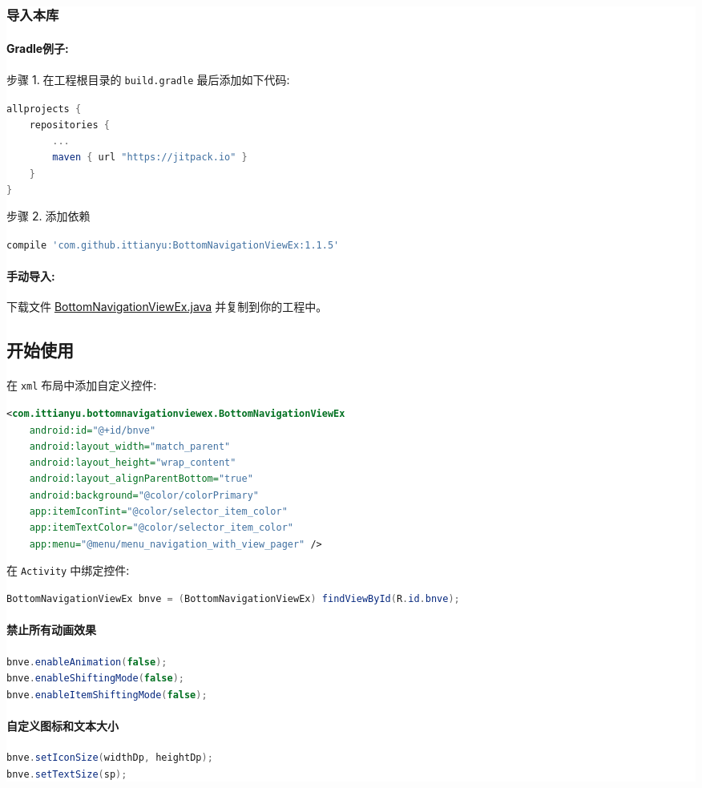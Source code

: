 ### 导入本库 ###

#### Gradle例子: ####

步骤 1. 在工程根目录的 `build.gradle` 最后添加如下代码:
```groovy
allprojects {
	repositories {
		...
		maven { url "https://jitpack.io" }
	}
}
```

步骤 2. 添加依赖
```groovy
compile 'com.github.ittianyu:BottomNavigationViewEx:1.1.5'
```

#### 手动导入: ####

下载文件 [BottomNavigationViewEx.java](https://raw.githubusercontent.com/ittianyu/BottomNavigationViewEx/master/widget/src/main/java/com/ittianyu/bottomnavigationviewex/BottomNavigationViewEx.java) 并复制到你的工程中。


## 开始使用 ##


在 `xml` 布局中添加自定义控件:
```xml
<com.ittianyu.bottomnavigationviewex.BottomNavigationViewEx
    android:id="@+id/bnve"
    android:layout_width="match_parent"
    android:layout_height="wrap_content"
    android:layout_alignParentBottom="true"
    android:background="@color/colorPrimary"
    app:itemIconTint="@color/selector_item_color"
    app:itemTextColor="@color/selector_item_color"
    app:menu="@menu/menu_navigation_with_view_pager" />
```

在 `Activity` 中绑定控件:
```java
BottomNavigationViewEx bnve = (BottomNavigationViewEx) findViewById(R.id.bnve);
```

#### 禁止所有动画效果 ####
```java
bnve.enableAnimation(false);
bnve.enableShiftingMode(false);
bnve.enableItemShiftingMode(false);
```

#### 自定义图标和文本大小 ####
```java
bnve.setIconSize(widthDp, heightDp);
bnve.setTextSize(sp);
```
